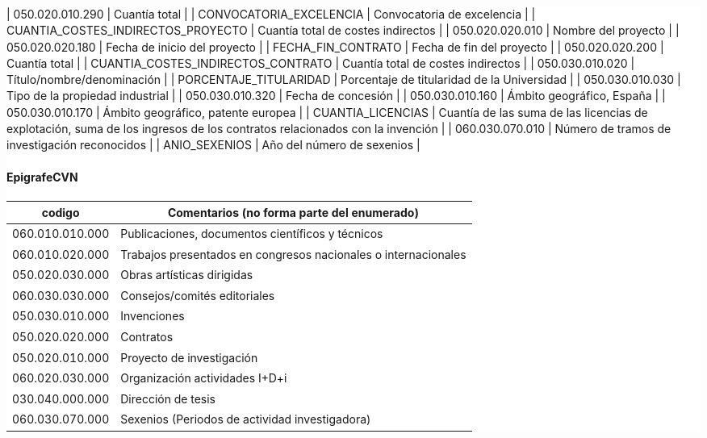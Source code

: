 | 050\.020\.010\.290 | Cuantía total |
| CONVOCATORIA\_EXCELENCIA | Convocatoria de excelencia |
| CUANTIA\_COSTES\_INDIRECTOS\_PROYECTO | Cuantía total de costes indirectos |
| 050\.020\.020\.010 | Nombre del proyecto |
| 050\.020\.020\.180 | Fecha de inicio del proyecto |
| FECHA\_FIN\_CONTRATO | Fecha de fin del proyecto |
| 050\.020\.020\.200 | Cuantía total |
| CUANTIA\_COSTES\_INDIRECTOS\_CONTRATO | Cuantía total de costes indirectos |
| 050\.030\.010\.020 | Título/nombre/denominación |
| PORCENTAJE\_TITULARIDAD | Porcentaje de titularidad de la Universidad |
| 050\.030\.010\.030 | Tipo de la propiedad industrial |
| 050\.030\.010\.320 | Fecha de concesión |
| 050\.030\.010\.160 | Ámbito geográfico, España |
| 050\.030\.010\.170 | Ámbito geográfico, patente europea |
| CUANTIA\_LICENCIAS | Cuantía de las suma de las licencias de explotación, suma de los ingresos de los contratos relacionados con la invención |
| 060\.030\.070\.010 | Número de tramos de investigación reconocidos |
| ANIO\_SEXENIOS | Año del número de sexenios |

#### EpigrafeCVN



| codigo | Comentarios (no forma parte del enumerado) |
| --- | --- |
| 060\.010\.010\.000 | Publicaciones, documentos científicos y técnicos |
| 060\.010\.020\.000 | Trabajos presentados en congresos nacionales o internacionales |
| 050\.020\.030\.000 | Obras artísticas dirigidas |
| 060\.030\.030\.000 | Consejos/comités editoriales |
| 050\.030\.010\.000 | Invenciones |
| 050\.020\.020\.000 | Contratos |
| 050\.020\.010\.000 | Proyecto de investigación |
| 060\.020\.030\.000 | Organización actividades I\+D\+i |
| 030\.040\.000\.000 | Dirección de tesis |
| 060\.030\.070\.000 | Sexenios (Periodos de actividad investigadora) |
